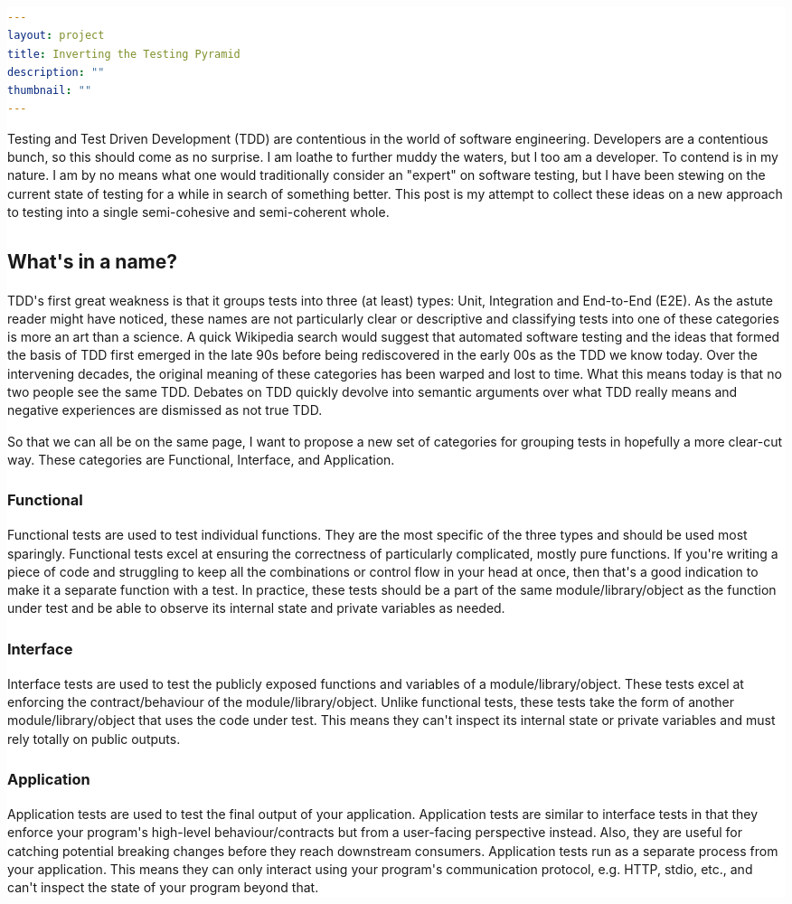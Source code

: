 ```yaml
---
layout: project
title: Inverting the Testing Pyramid
description: ""
thumbnail: ""
---
```

Testing and Test Driven Development (TDD) are contentious in the world of software engineering. Developers are a contentious bunch, so this should come as no surprise. I am loathe to further muddy the waters, but I too am a developer. To contend is in my nature. I am by no means what one would traditionally consider an "expert" on software testing, but I have been stewing on the current state of testing for a while in search of something better. This post is my attempt to collect these ideas on a new approach to testing into a single semi-cohesive and semi-coherent whole.

## What's in a name?
TDD's first great weakness is that it groups tests into three (at least) types: Unit, Integration and End-to-End (E2E). As the astute reader might have noticed, these names are not particularly clear or descriptive and classifying tests into one of these categories is more an art than a science. A quick Wikipedia search would suggest that automated software testing and the ideas that formed the basis of TDD first emerged in the late 90s before being rediscovered in the early 00s as the TDD we know today. Over the intervening decades, the original meaning of these categories has been warped and lost to time. What this means today is that no two people see the same TDD. Debates on TDD quickly devolve into semantic arguments over what TDD really means and negative experiences are dismissed as not true TDD.

So that we can all be on the same page, I want to propose a new set of categories for grouping tests in hopefully a more clear-cut way. These categories are Functional, Interface, and Application.

### Functional
Functional tests are used to test individual functions. They are the most specific of the three types and should be used most sparingly. Functional tests excel at ensuring the correctness of particularly complicated, mostly pure functions. If you're writing a piece of code and struggling to keep all the combinations or control flow in your head at once, then that's a good indication to make it a separate function with a test. In practice, these tests should be a part of the same module/library/object as the function under test and be able to observe its internal state and private variables as needed.

### Interface
Interface tests are used to test the publicly exposed functions and variables of a module/library/object. These tests excel at enforcing the contract/behaviour of the module/library/object. Unlike functional tests, these tests take the form of another module/library/object that uses the code under test. This means they can't inspect its internal state or private variables and must rely totally on public outputs.

### Application
Application tests are used to test the final output of your application. Application tests are similar to interface tests in that they enforce your program's high-level behaviour/contracts but from a user-facing perspective instead. Also, they are useful for catching potential breaking changes before they reach downstream consumers. Application tests run as a separate process from your application. This means they can only interact using your program's communication protocol, e.g. HTTP, stdio, etc., and can't inspect the state of your program beyond that.
